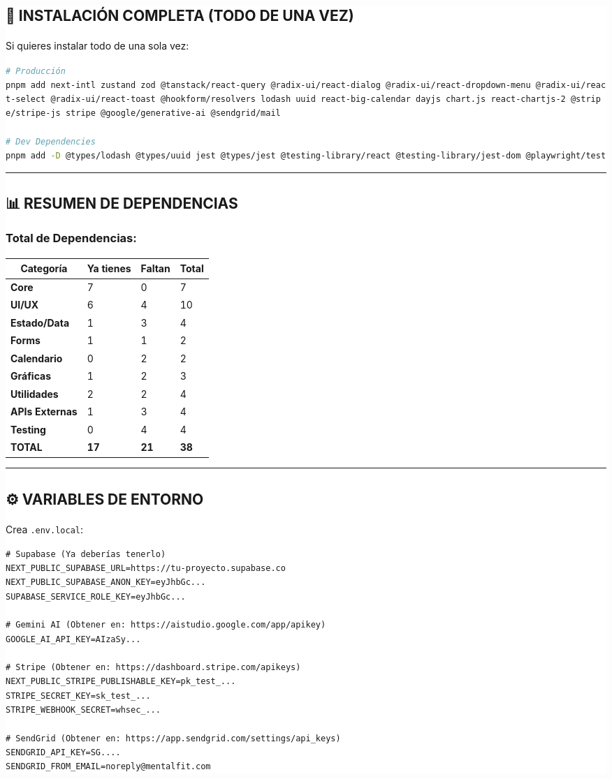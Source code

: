 
## 🚀 INSTALACIÓN COMPLETA (TODO DE UNA VEZ)

Si quieres instalar todo de una sola vez:

```bash
# Producción
pnpm add next-intl zustand zod @tanstack/react-query @radix-ui/react-dialog @radix-ui/react-dropdown-menu @radix-ui/react-select @radix-ui/react-toast @hookform/resolvers lodash uuid react-big-calendar dayjs chart.js react-chartjs-2 @stripe/stripe-js stripe @google/generative-ai @sendgrid/mail

# Dev Dependencies
pnpm add -D @types/lodash @types/uuid jest @types/jest @testing-library/react @testing-library/jest-dom @playwright/test
```

---

## 📊 RESUMEN DE DEPENDENCIAS

### Total de Dependencias:

| Categoría | Ya tienes | Faltan | Total |
|-----------|-----------|--------|-------|
| **Core** | 7 | 0 | 7 |
| **UI/UX** | 6 | 4 | 10 |
| **Estado/Data** | 1 | 3 | 4 |
| **Forms** | 1 | 1 | 2 |
| **Calendario** | 0 | 2 | 2 |
| **Gráficas** | 1 | 2 | 3 |
| **Utilidades** | 2 | 2 | 4 |
| **APIs Externas** | 1 | 3 | 4 |
| **Testing** | 0 | 4 | 4 |
| **TOTAL** | **17** | **21** | **38** |

---

## ⚙️ VARIABLES DE ENTORNO

Crea `.env.local`:

```env
# Supabase (Ya deberías tenerlo)
NEXT_PUBLIC_SUPABASE_URL=https://tu-proyecto.supabase.co
NEXT_PUBLIC_SUPABASE_ANON_KEY=eyJhbGc...
SUPABASE_SERVICE_ROLE_KEY=eyJhbGc...

# Gemini AI (Obtener en: https://aistudio.google.com/app/apikey)
GOOGLE_AI_API_KEY=AIzaSy...

# Stripe (Obtener en: https://dashboard.stripe.com/apikeys)
NEXT_PUBLIC_STRIPE_PUBLISHABLE_KEY=pk_test_...
STRIPE_SECRET_KEY=sk_test_...
STRIPE_WEBHOOK_SECRET=whsec_...

# SendGrid (Obtener en: https://app.sendgrid.com/settings/api_keys)
SENDGRID_API_KEY=SG....
SENDGRID_FROM_EMAIL=noreply@mentalfit.com
```